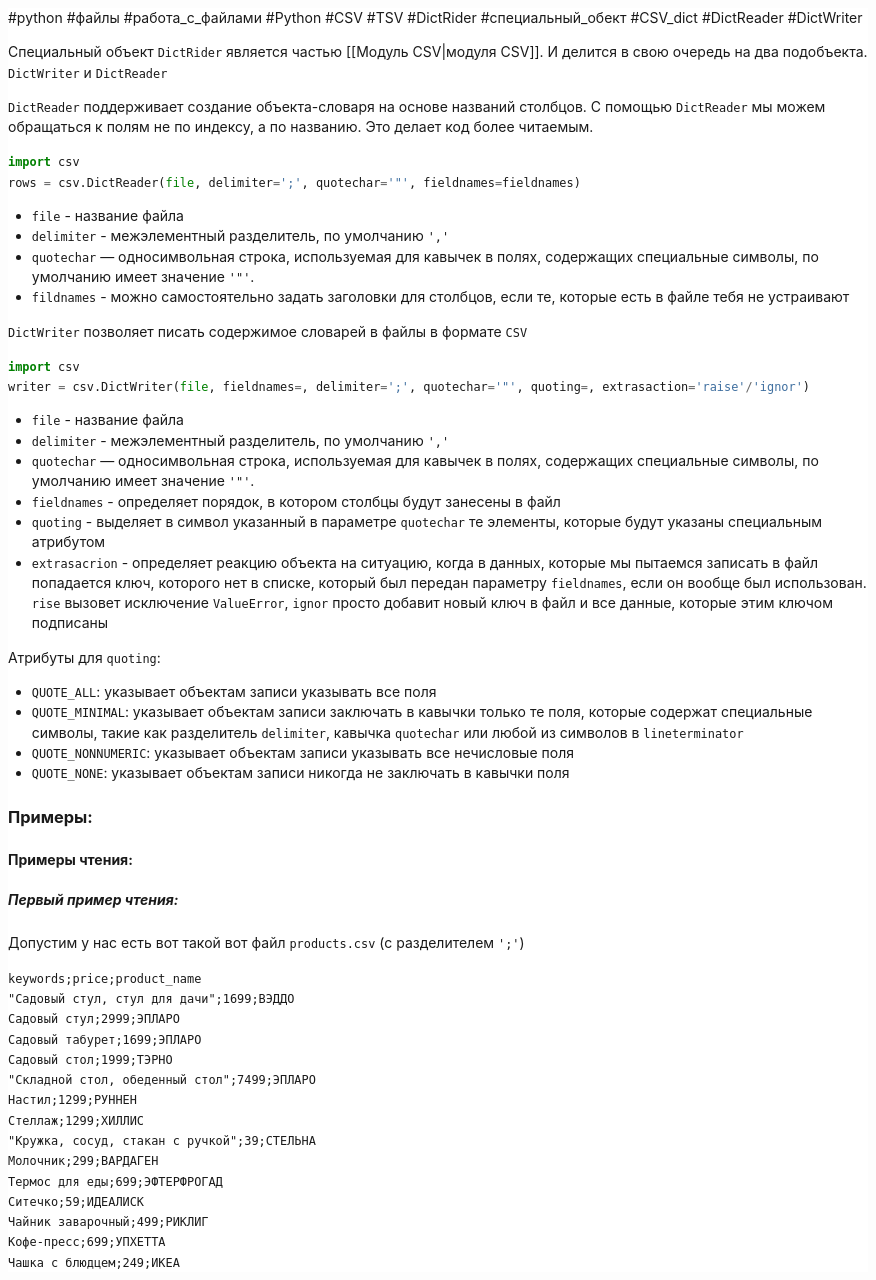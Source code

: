 #python #файлы #работа_с_файлами #Python #CSV #TSV #DictRider #специальный_обект #CSV_dict #DictReader #DictWriter


Специальный объект `DictRider` является частью [[Модуль CSV|модуля CSV]]. И делится в свою очередь на два подобъекта. `DictWriter` и `DictReader`

`DictReader` поддерживает создание объекта-словаря на основе названий столбцов. С помощью `DictReader` мы можем обращаться к полям не по индексу, а по названию. Это делает код более читаемым.
```python
import csv
rows = csv.DictReader(file, delimiter=';', quotechar='"', fieldnames=fieldnames)
```
- `file` - название файла
- `delimiter` - межэлементный разделитель, по умолчанию `','`
- `quotechar` — односимвольная строка, используемая для кавычек в полях, содержащих специальные символы, по умолчанию имеет значение `'"'`.
- `fildnames` - можно самостоятельно задать заголовки для столбцов, если те, которые есть в файле тебя не устраивают

`DictWriter` позволяет писать содержимое словарей в файлы в формате `CSV`
```python
import csv
writer = csv.DictWriter(file, fieldnames=, delimiter=';', quotechar='"', quoting=, extrasaction='raise'/'ignor')
```
- `file` - название файла
- `delimiter` - межэлементный разделитель, по умолчанию `','`
- `quotechar` — односимвольная строка, используемая для кавычек в полях, содержащих специальные символы, по умолчанию имеет значение `'"'`.
- `fieldnames` - определяет порядок, в котором столбцы будут занесены в файл
- `quoting` - выделяет в символ указанный в параметре `quotechar` те элементы, которые будут указаны специальным атрибутом
- `extrasacrion` - определяет реакцию объекта на ситуацию, когда в данных, которые мы пытаемся записать в файл попадается ключ, которого нет в списке, который был передан параметру `fieldnames`, если он вообще был использован. `rise` вызовет исключение `ValueError`, `ignor` просто добавит новый ключ в файл и все данные, которые этим ключом подписаны

Атрибуты для `quoting`:
- `QUOTE_ALL`: указывает объектам записи указывать все поля
- `QUOTE_MINIMAL`: указывает объектам записи заключать в кавычки только те поля, которые содержат специальные символы, такие как разделитель `delimiter`, кавычка `quotechar` или любой из символов в `lineterminator`
- `QUOTE_NONNUMERIC`: указывает объектам записи указывать все нечисловые поля
- `QUOTE_NONE`: указывает объектам записи никогда не заключать в кавычки поля

### Примеры:
#### Примеры чтения:
##### Первый пример чтения:
Допустим у нас есть вот такой вот файл `products.csv` (с разделителем `';'`)
```
keywords;price;product_name
"Садовый стул, стул для дачи";1699;ВЭДДО
Садовый стул;2999;ЭПЛАРО
Садовый табурет;1699;ЭПЛАРО
Садовый стол;1999;ТЭРНО
"Складной стол, обеденный стол";7499;ЭПЛАРО
Настил;1299;РУННЕН
Стеллаж;1299;ХИЛЛИС
"Кружка, сосуд, стакан с ручкой";39;СТЕЛЬНА
Молочник;299;ВАРДАГЕН
Термос для еды;699;ЭФТЕРФРОГАД
Ситечко;59;ИДЕАЛИСК
Чайник заварочный;499;РИКЛИГ
Кофе-пресс;699;УПХЕТТА
Чашка с блюдцем;249;ИКЕА
```